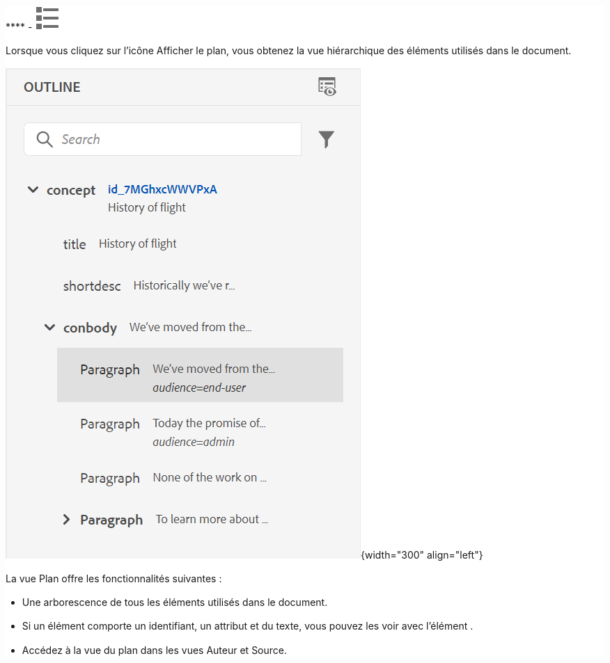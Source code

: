 **** - ![](images/outline-icon.svg)

Lorsque vous cliquez sur l’icône Afficher le plan, vous obtenez la vue hiérarchique des éléments utilisés dans le document.

![](images/outline-view_cs.png){width="300" align="left"}

La vue Plan offre les fonctionnalités suivantes :

- Une arborescence de tous les éléments utilisés dans le document.

- Si un élément comporte un identifiant, un attribut et du texte, vous pouvez les voir avec l’élément .

- Accédez à la vue du plan dans les vues Auteur et Source.
